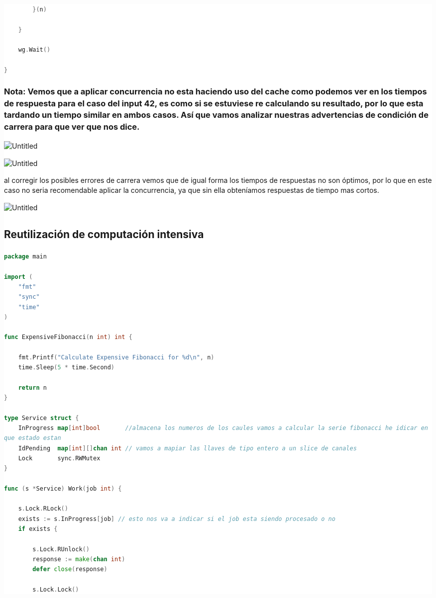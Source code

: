 ```go
		}(n)

	}

	wg.Wait()

}
```

### Nota: Vemos que a aplicar concurrencia no esta haciendo uso del cache como podemos ver en los tiempos de respuesta para el caso del input 42, es como si se estuviese re calculando su resultado, por lo que esta tardando un tiempo similar en ambos casos. Así que vamos analizar nuestras advertencias de **condición de carrera para que ver que nos dice.**

![Untitled](https://s3-us-west-2.amazonaws.com/secure.notion-static.com/1983c68e-0cbf-4fba-a858-689ac5fa0d7e/Untitled.png)

![Untitled](https://s3-us-west-2.amazonaws.com/secure.notion-static.com/2bb16c14-cc02-4829-a430-9aa2d24fa84b/Untitled.png)

al corregir los posibles errores de carrera vemos que de igual forma los tiempos de respuestas no son óptimos, por lo que en este caso no seria recomendable aplicar la concurrencia, ya que sin ella obteníamos respuestas de tiempo mas cortos. 

![Untitled](https://s3-us-west-2.amazonaws.com/secure.notion-static.com/b390e2d2-d31e-4cb7-bc09-6f22520de294/Untitled.png)

## ****Reutilización de computación intensiva****

```go
package main

import (
	"fmt"
	"sync"
	"time"
)

func ExpensiveFibonacci(n int) int {

	fmt.Printf("Calculate Expensive Fibonacci for %d\n", n)
	time.Sleep(5 * time.Second)

	return n
}

type Service struct {
	InProgress map[int]bool       //almacena los numeros de los caules vamos a calcular la serie fibonacci he idicar en que estado estan
	IdPending  map[int][]chan int // vamos a mapiar las llaves de tipo entero a un slice de canales
	Lock       sync.RWMutex
}

func (s *Service) Work(job int) {

	s.Lock.RLock()
	exists := s.InProgress[job] // esto nos va a indicar si el job esta siendo procesado o no
	if exists {

		s.Lock.RUnlock()
		response := make(chan int)
		defer close(response)

		s.Lock.Lock()
```